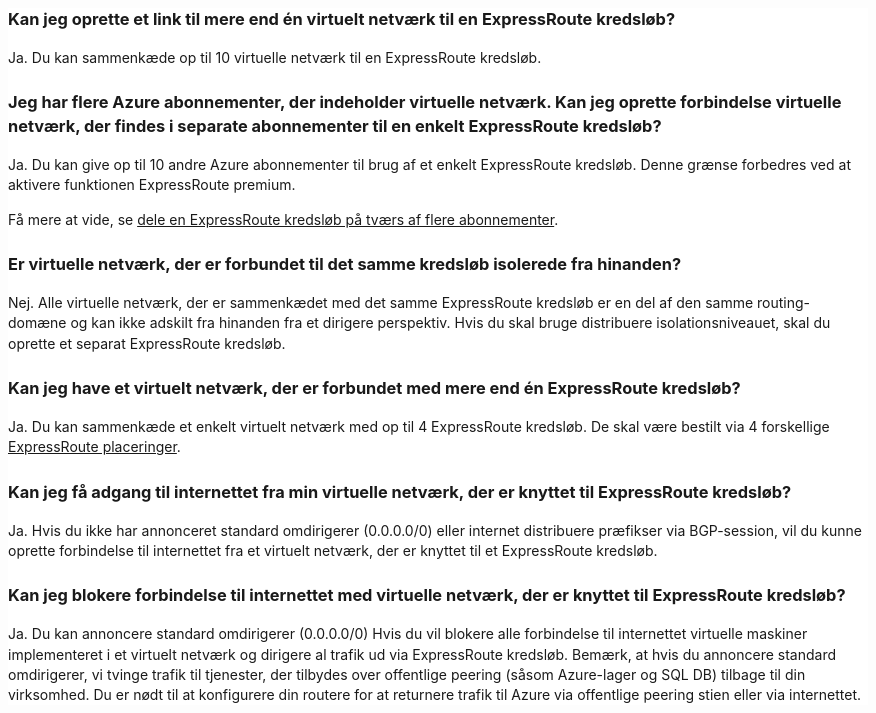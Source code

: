 ### <a name="can-i-link-to-more-than-one-virtual-network-to-an-expressroute-circuit"></a>Kan jeg oprette et link til mere end én virtuelt netværk til en ExpressRoute kredsløb?
Ja. Du kan sammenkæde op til 10 virtuelle netværk til en ExpressRoute kredsløb.

### <a name="i-have-multiple-azure-subscriptions-that-contain-virtual-networks-can-i-connect-virtual-networks-that-are-in-separate-subscriptions-to-a-single-expressroute-circuit"></a>Jeg har flere Azure abonnementer, der indeholder virtuelle netværk. Kan jeg oprette forbindelse virtuelle netværk, der findes i separate abonnementer til en enkelt ExpressRoute kredsløb?
Ja. Du kan give op til 10 andre Azure abonnementer til brug af et enkelt ExpressRoute kredsløb. Denne grænse forbedres ved at aktivere funktionen ExpressRoute premium.

Få mere at vide, se [dele en ExpressRoute kredsløb på tværs af flere abonnementer](expressroute-howto-linkvnet-arm.md).

### <a name="are-virtual-networks-connected-to-the-same-circuit-isolated-from-each-other"></a>Er virtuelle netværk, der er forbundet til det samme kredsløb isolerede fra hinanden?
Nej. Alle virtuelle netværk, der er sammenkædet med det samme ExpressRoute kredsløb er en del af den samme routing-domæne og kan ikke adskilt fra hinanden fra et dirigere perspektiv. Hvis du skal bruge distribuere isolationsniveauet, skal du oprette et separat ExpressRoute kredsløb.

### <a name="can-i-have-one-virtual-network-connected-to-more-than-one-expressroute-circuit"></a>Kan jeg have et virtuelt netværk, der er forbundet med mere end én ExpressRoute kredsløb?
Ja. Du kan sammenkæde et enkelt virtuelt netværk med op til 4 ExpressRoute kredsløb. De skal være bestilt via 4 forskellige [ExpressRoute placeringer](expressroute-locations.md).

### <a name="can-i-access-the-internet-from-my-virtual-networks-connected-to-expressroute-circuits"></a>Kan jeg få adgang til internettet fra min virtuelle netværk, der er knyttet til ExpressRoute kredsløb?
Ja. Hvis du ikke har annonceret standard omdirigerer (0.0.0.0/0) eller internet distribuere præfikser via BGP-session, vil du kunne oprette forbindelse til internettet fra et virtuelt netværk, der er knyttet til et ExpressRoute kredsløb.

### <a name="can-i-block-internet-connectivity-to-virtual-networks-connected-to-expressroute-circuits"></a>Kan jeg blokere forbindelse til internettet med virtuelle netværk, der er knyttet til ExpressRoute kredsløb?
Ja. Du kan annoncere standard omdirigerer (0.0.0.0/0) Hvis du vil blokere alle forbindelse til internettet virtuelle maskiner implementeret i et virtuelt netværk og dirigere al trafik ud via ExpressRoute kredsløb. Bemærk, at hvis du annoncere standard omdirigerer, vi tvinge trafik til tjenester, der tilbydes over offentlige peering (såsom Azure-lager og SQL DB) tilbage til din virksomhed. Du er nødt til at konfigurere din routere for at returnere trafik til Azure via offentlige peering stien eller via internettet.
